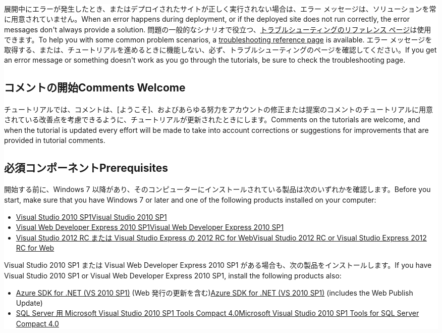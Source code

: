 <span data-ttu-id="23bce-152">展開中にエラーが発生したとき、またはデプロイされたサイトが正しく実行されない場合は、エラー メッセージは、ソリューションを常に用意されていません。</span><span class="sxs-lookup"><span data-stu-id="23bce-152">When an error happens during deployment, or if the deployed site does not run correctly, the error messages don't always provide a solution.</span></span> <span data-ttu-id="23bce-153">問題の一般的なシナリオで役立つ、[トラブルシューティングのリファレンス ページ](deployment-to-a-hosting-provider-creating-and-installing-deployment-packages-12-of-12.md)は使用できます。</span><span class="sxs-lookup"><span data-stu-id="23bce-153">To help you with some common problem scenarios, a [troubleshooting reference page](deployment-to-a-hosting-provider-creating-and-installing-deployment-packages-12-of-12.md) is available.</span></span> <span data-ttu-id="23bce-154">エラー メッセージを取得する、または、チュートリアルを進めるときに機能しない、必ず、トラブルシューティングのページを確認してください。</span><span class="sxs-lookup"><span data-stu-id="23bce-154">If you get an error message or something doesn't work as you go through the tutorials, be sure to check the troubleshooting page.</span></span>

## <a name="comments-welcome"></a><span data-ttu-id="23bce-155">コメントの開始</span><span class="sxs-lookup"><span data-stu-id="23bce-155">Comments Welcome</span></span>

<span data-ttu-id="23bce-156">チュートリアルでは、コメントは、[ようこそ]、およびあらゆる努力をアカウントの修正または提案のコメントのチュートリアルに用意されている改善点を考慮できるように、チュートリアルが更新されたときにします。</span><span class="sxs-lookup"><span data-stu-id="23bce-156">Comments on the tutorials are welcome, and when the tutorial is updated every effort will be made to take into account corrections or suggestions for improvements that are provided in tutorial comments.</span></span>

## <a name="prerequisites"></a><span data-ttu-id="23bce-157">必須コンポーネント</span><span class="sxs-lookup"><span data-stu-id="23bce-157">Prerequisites</span></span>

<span data-ttu-id="23bce-158">開始する前に、Windows 7 以降があり、そのコンピューターにインストールされている製品は次のいずれかを確認します。</span><span class="sxs-lookup"><span data-stu-id="23bce-158">Before you start, make sure that you have Windows 7 or later and one of the following products installed on your computer:</span></span>

- [<span data-ttu-id="23bce-159">Visual Studio 2010 SP1</span><span class="sxs-lookup"><span data-stu-id="23bce-159">Visual Studio 2010 SP1</span></span>](https://www.microsoft.com/web/gallery/install.aspx?appsxml=&amp;appid=VS2010SP1Pack)
- [<span data-ttu-id="23bce-160">Visual Web Developer Express 2010 SP1</span><span class="sxs-lookup"><span data-stu-id="23bce-160">Visual Web Developer Express 2010 SP1</span></span>](https://www.microsoft.com/web/gallery/install.aspx?appsxml=&amp;appid=VWD2010SP1Pack)
- [<span data-ttu-id="23bce-161">Visual Studio 2012 RC または Visual Studio Express の 2012 RC for Web</span><span class="sxs-lookup"><span data-stu-id="23bce-161">Visual Studio 2012 RC or Visual Studio Express 2012 RC for Web</span></span>](https://go.microsoft.com/fwlink/?LinkId=240162)

<span data-ttu-id="23bce-162">Visual Studio 2010 SP1 または Visual Web Developer Express 2010 SP1 がある場合も、次の製品をインストールします。</span><span class="sxs-lookup"><span data-stu-id="23bce-162">If you have Visual Studio 2010 SP1 or Visual Web Developer Express 2010 SP1, install the following products also:</span></span>

- <span data-ttu-id="23bce-163">[Azure SDK for .NET (VS 2010 SP1)](https://go.microsoft.com/fwlink/?LinkID=208120) (Web 発行の更新を含む)</span><span class="sxs-lookup"><span data-stu-id="23bce-163">[Azure SDK for .NET (VS 2010 SP1)](https://go.microsoft.com/fwlink/?LinkID=208120) (includes the Web Publish Update)</span></span>
- [<span data-ttu-id="23bce-164">SQL Server 用 Microsoft Visual Studio 2010 SP1 Tools Compact 4.0</span><span class="sxs-lookup"><span data-stu-id="23bce-164">Microsoft Visual Studio 2010 SP1 Tools for SQL Server Compact 4.0</span></span>](https://www.microsoft.com/web/gallery/install.aspx?appid=SQLCEVSTools)
